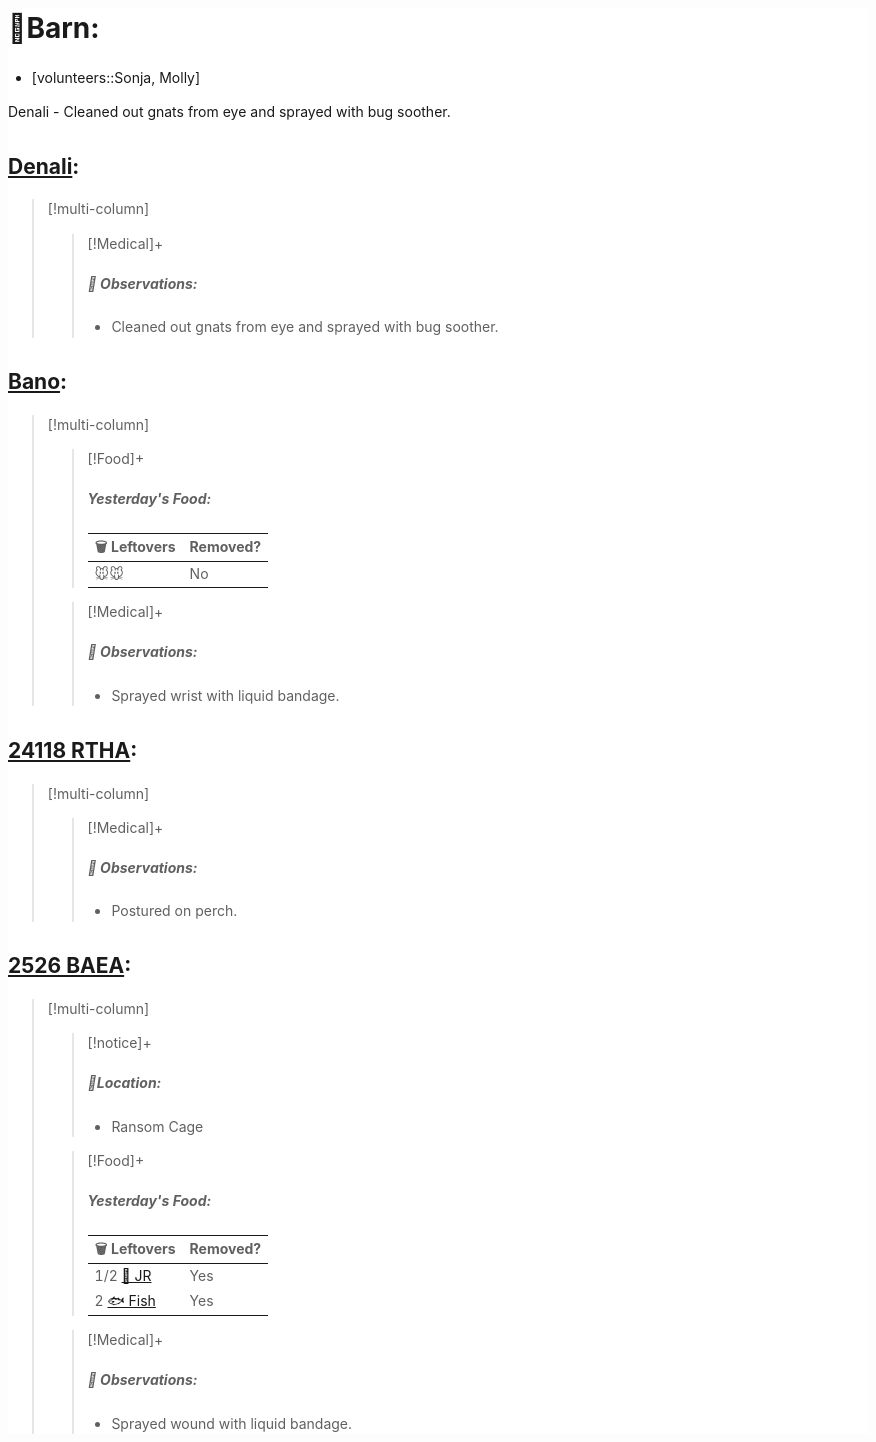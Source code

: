 # 🏡Barn:
- [volunteers::Sonja, Molly]

Denali - Cleaned out gnats from eye and sprayed with bug soother.

## [Denali](../RARE%20Birds/Ed%20Birds/Denali.md):
> [!multi-column]
>
>> [!Medical]+
>> ##### 🔭 Observations:
>> - Cleaned out gnats from eye and sprayed with bug soother.

## [Bano](../RARE%20Birds/Ed%20Birds/Bano.md):
> [!multi-column]
>
>> [!Food]+
>> ##### Yesterday's Food:
>> |🗑️ Leftovers| Removed?
>> |---|---|
>>|🐭🐭|No|
>>
>
>> [!Medical]+
>> ##### 🔭 Observations:
>> - Sprayed wrist with liquid bandage.

## [24118 RTHA](../RARE%20Birds/24118%20RTHA.md):
> [!multi-column]
>
>> [!Medical]+
>> ##### 🔭 Observations:
>> - Postured on perch.

## [2526 BAEA](../RARE%20Birds/2526%20BAEA.md):
> [!multi-column]
>
>> [!notice]+
>> ##### 📍Location:
>>- Ransom Cage
>>
>
>> [!Food]+
>> ##### Yesterday's Food:
>> |🗑️ Leftovers| Removed?
>> |---|---|
>>|1/2 [🐀 JR](../Admin/Codes/Food/Jumbo%20Rat.md)|Yes|
>>|2 [🐟 Fish](../Admin/Codes/Food/Fish.md)|Yes|
>>
>
>> [!Medical]+
>> ##### 🔭 Observations:
>> - Sprayed wound with liquid bandage.
